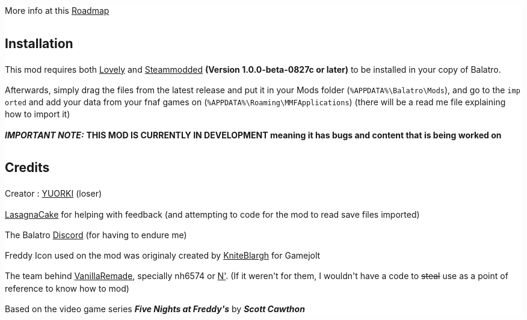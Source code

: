 More info at this [Roadmap](https://github.com/YUORKI/Fazbears-Video-Poker-Simulator/discussions/2#discussion-9090732)

## Installation

This mod requires both [Lovely](https://github.com/ethangreen-dev/lovely-injector) and [Steammodded](https://github.com/Steamopollys/Steamodded) **(Version 1.0.0-beta-0827c or later)** to be installed in your copy of Balatro.

Afterwards, simply drag the files from the latest release and put it in your Mods folder (`%APPDATA%\Balatro\Mods`), and go to the `imported` and add your data from your fnaf games on (`%APPDATA%\Roaming\MMFApplications`) (there will be a read me file explaining how to import it)

***IMPORTANT NOTE:*** **THIS MOD IS CURRENTLY IN DEVELOPMENT meaning it has bugs and content that is being worked on**

## Credits

Creator : [YUORKI](https://yuorki.carrd.co/) (loser)

[LasagnaCake](https://lasagnacake.github.io/) for helping with feedback (and attempting to code for the mod to read save files imported) 

The Balatro [Discord](https://discord.gg/kU8cqCqwy3) (for having to endure me)

Freddy Icon used on the mod was originaly created by [KniteBlargh](https://gamejolt.com/@KniteBlargh) for Gamejolt

The team behind [VanillaRemade](https://github.com/nh6574/VanillaRemade), specially nh6574 or [N'](https://nh6574.carrd.co). (If it weren't for them, I wouldn't have a code to ~~steal~~ use as a point of reference to know how to mod)

Based on the video game series ***Five Nights at Freddy's*** by ***Scott Cawthon***
